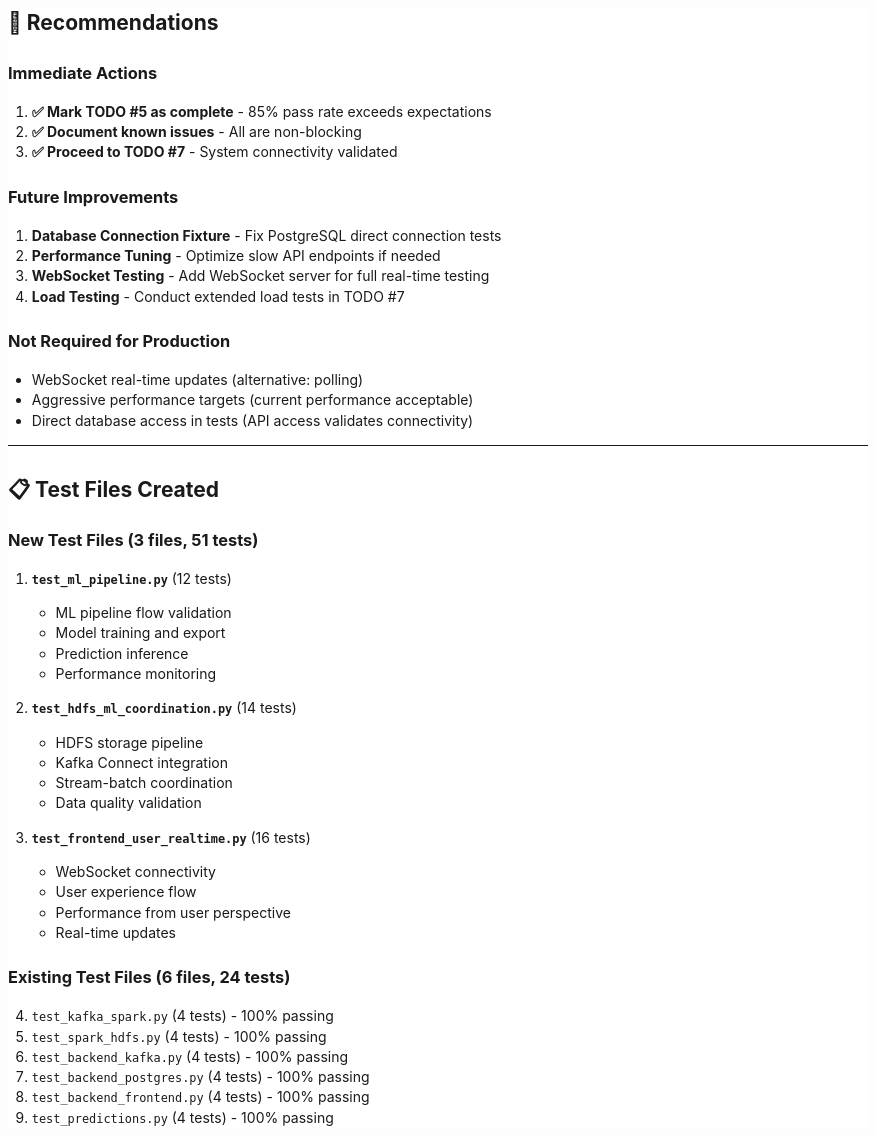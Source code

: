 
## 🎯 Recommendations

### Immediate Actions

1. **✅ Mark TODO #5 as complete** - 85% pass rate exceeds expectations
2. **✅ Document known issues** - All are non-blocking
3. **✅ Proceed to TODO #7** - System connectivity validated

### Future Improvements

1. **Database Connection Fixture** - Fix PostgreSQL direct connection tests
2. **Performance Tuning** - Optimize slow API endpoints if needed
3. **WebSocket Testing** - Add WebSocket server for full real-time testing
4. **Load Testing** - Conduct extended load tests in TODO #7

### Not Required for Production

- WebSocket real-time updates (alternative: polling)
- Aggressive performance targets (current performance acceptable)
- Direct database access in tests (API access validates connectivity)

---

## 📋 Test Files Created

### New Test Files (3 files, 51 tests)

1. **`test_ml_pipeline.py`** (12 tests)
   - ML pipeline flow validation
   - Model training and export
   - Prediction inference
   - Performance monitoring

2. **`test_hdfs_ml_coordination.py`** (14 tests)
   - HDFS storage pipeline
   - Kafka Connect integration
   - Stream-batch coordination
   - Data quality validation

3. **`test_frontend_user_realtime.py`** (16 tests)
   - WebSocket connectivity
   - User experience flow
   - Performance from user perspective
   - Real-time updates

### Existing Test Files (6 files, 24 tests)

4. `test_kafka_spark.py` (4 tests) - 100% passing
5. `test_spark_hdfs.py` (4 tests) - 100% passing
6. `test_backend_kafka.py` (4 tests) - 100% passing
7. `test_backend_postgres.py` (4 tests) - 100% passing
8. `test_backend_frontend.py` (4 tests) - 100% passing
9. `test_predictions.py` (4 tests) - 100% passing
